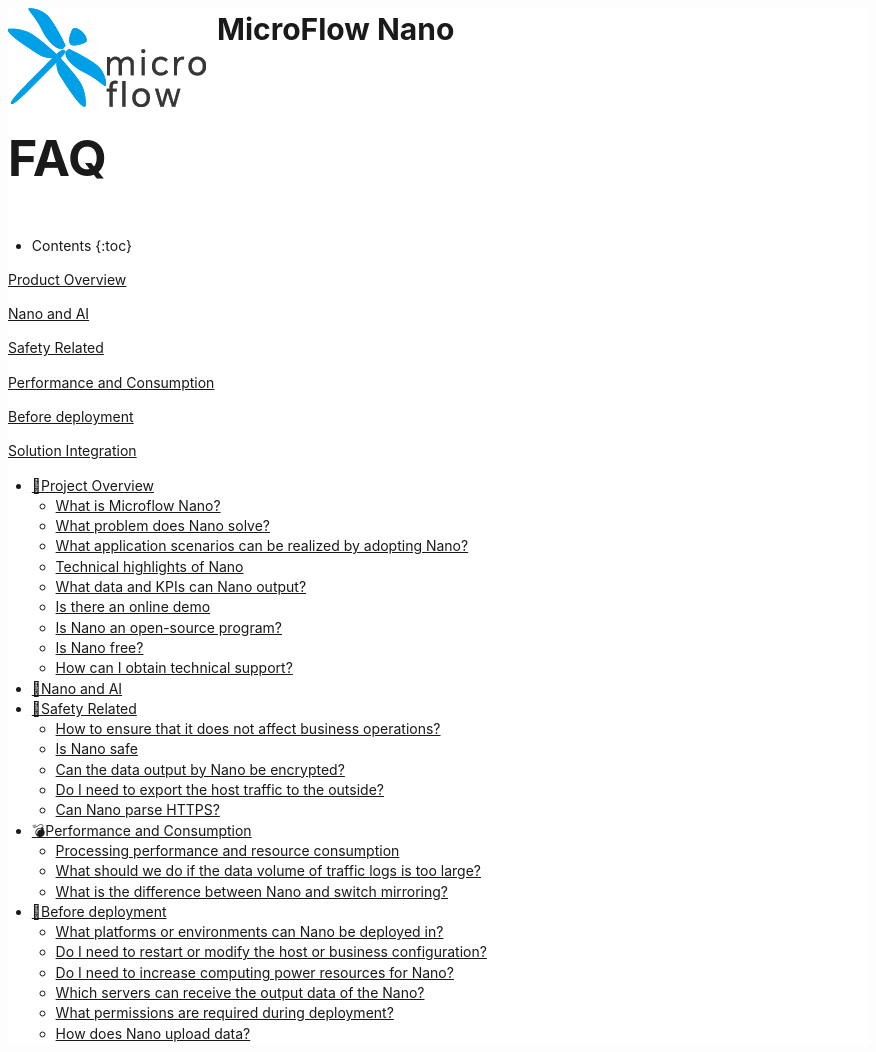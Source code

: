 <img src="https://github.com/Microflow-IO/microflow-nano/blob/main/docs/github_microflow_B.png" alt="logo" style="float:left; margin-right:10px;" />

  

<h1 style="font-size: 30px;">MicroFlow Nano</h1>  
<h2 style="font-size: 50px;">FAQ</h2>

  
* Contents
{:toc}

[Product Overview](https://microflow-io.github.io/docs/faq/nano-faq-project-overview.html)

[Nano and AI](https://microflow-io.github.io/docs/faq/nano-faq-ai.html)

[Safety Related](https://microflow-io.github.io/docs/faq/nano-faq-safety-related.html)

[Performance and Consumption](https://microflow-io.github.io/docs/faq/nano-faq-performance-consumption.html)

[Before deployment](https://microflow-io.github.io/docs/faq/nano-faq-before-deployment.html)

[Solution Integration](https://microflow-io.github.io/docs/faq/nano-faq-solution-integration.html)

- [🎏Project Overview](#--project-overview)
  * [What is Microflow Nano?](#what-is-microflow-nano)
  * [What problem does Nano solve?](#what-problem-does-nano-solve)
  * [What application scenarios can be realized by adopting Nano?](#what-application-scenarios-can-be-realized-by-adopting-nano)
  * [Technical highlights of Nano](#technical-highlights-of-nano)
  * [What data and KPIs can Nano output?](#what-data-and-kpis-can-nano-output-)
  * [Is there an online demo](#is-there-an-online-demo)
  * [Is Nano an open-source program?](#is-nano-an-open-source-program-)
  * [Is Nano free?](#is-nano-free-)
  * [How can I obtain technical support?](#how-can-i-obtain-technical-support-)
- [🤖Nano and AI](#--nano-and-ai)
- [🚒Safety Related](#--safety-related)
  * [How to ensure that it does not affect business operations?](#how-to-ensure-that-it-does-not-affect-business-operations-)
  * [Is Nano safe](#is-nano-safe)
  * [Can the data output by Nano be encrypted?](#can-the-data-output-by-nano-be-encrypted-)
  * [Do I need to export the host traffic to the outside?](#do-i-need-to-export-the-host-traffic-to-the-outside-)
  * [Can Nano parse HTTPS?](#can-nano-parse-https-)
- [💣Performance and Consumption](#--performance-and-consumption)
  * [Processing performance and resource consumption](#processing-performance-and-resource-consumption)
  * [What should we do if the data volume of traffic logs is too large?](#what-should-we-do-if-the-data-volume-of-traffic-logs-is-too-large-)
  * [What is the difference between Nano and switch mirroring?](#what-is-the-difference-between-nano-and-switch-mirroring-)
- [🏡Before deployment](#--before-deployment)
  * [What platforms or environments can Nano be deployed in?](#what-platforms-or-environments-can-nano-be-deployed-in-)
  * [Do I need to restart or modify the host or business configuration?](#do-i-need-to-restart-or-modify-the-host-or-business-configuration-)
  * [Do I need to increase computing power resources for Nano?](#do-i-need-to-increase-computing-power-resources-for-nano-)
  * [Which servers can receive the output data of the Nano?](#which-servers-can-receive-the-output-data-of-the-nano-)
  * [What permissions are required during deployment?](#what-permissions-are-required-during-deployment-)
  * [How does Nano upload data?](#how-does-nano-upload-data-)